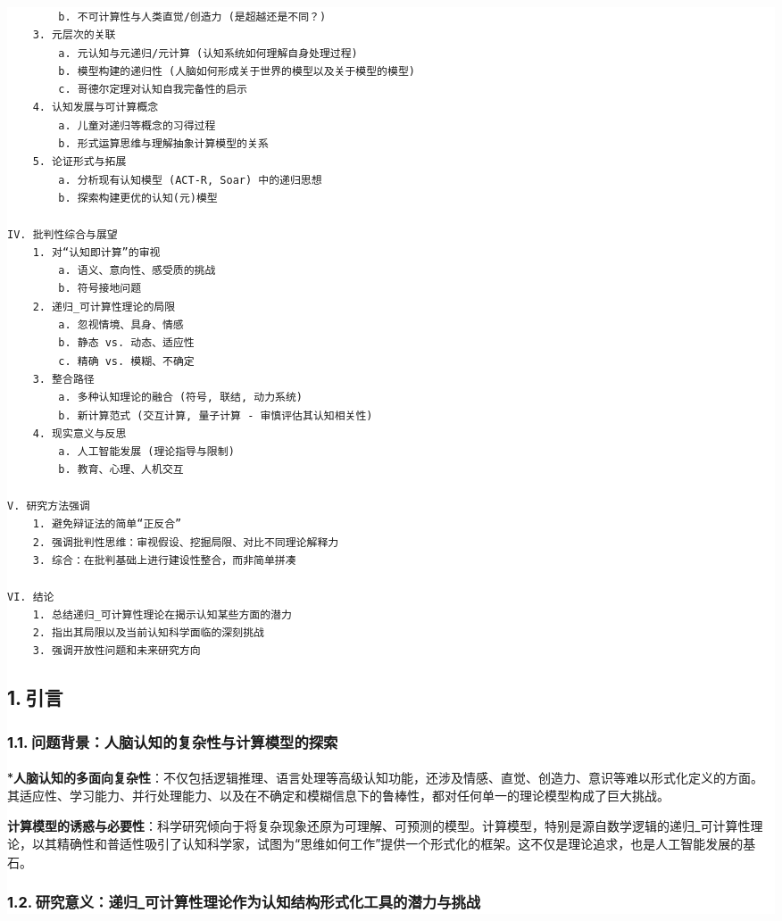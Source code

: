 ```text
        b. 不可计算性与人类直觉/创造力 (是超越还是不同？)
    3. 元层次的关联
        a. 元认知与元递归/元计算 (认知系统如何理解自身处理过程)
        b. 模型构建的递归性 (人脑如何形成关于世界的模型以及关于模型的模型)
        c. 哥德尔定理对认知自我完备性的启示
    4. 认知发展与可计算概念
        a. 儿童对递归等概念的习得过程
        b. 形式运算思维与理解抽象计算模型的关系
    5. 论证形式与拓展
        a. 分析现有认知模型 (ACT-R, Soar) 中的递归思想
        b. 探索构建更优的认知(元)模型

IV. 批判性综合与展望
    1. 对“认知即计算”的审视
        a. 语义、意向性、感受质的挑战
        b. 符号接地问题
    2. 递归_可计算性理论的局限
        a. 忽视情境、具身、情感
        b. 静态 vs. 动态、适应性
        c. 精确 vs. 模糊、不确定
    3. 整合路径
        a. 多种认知理论的融合 (符号, 联结, 动力系统)
        b. 新计算范式 (交互计算, 量子计算 - 审慎评估其认知相关性)
    4. 现实意义与反思
        a. 人工智能发展 (理论指导与限制)
        b. 教育、心理、人机交互

V. 研究方法强调
    1. 避免辩证法的简单“正反合”
    2. 强调批判性思维：审视假设、挖掘局限、对比不同理论解释力
    3. 综合：在批判基础上进行建设性整合，而非简单拼凑

VI. 结论
    1. 总结递归_可计算性理论在揭示认知某些方面的潜力
    2. 指出其局限以及当前认知科学面临的深刻挑战
    3. 强调开放性问题和未来研究方向

```

## 1. 引言

### 1.1. **问题背景：人脑认知的复杂性与计算模型的探索**

***人脑认知的多面向复杂性**：不仅包括逻辑推理、语言处理等高级认知功能，还涉及情感、直觉、创造力、意识等难以形式化定义的方面。其适应性、学习能力、并行处理能力、以及在不确定和模糊信息下的鲁棒性，都对任何单一的理论模型构成了巨大挑战。

**计算模型的诱惑与必要性**：科学研究倾向于将复杂现象还原为可理解、可预测的模型。计算模型，特别是源自数学逻辑的递归_可计算性理论，以其精确性和普适性吸引了认知科学家，试图为“思维如何工作”提供一个形式化的框架。这不仅是理论追求，也是人工智能发展的基石。

### 1.2. **研究意义：递归_可计算性理论作为认知结构形式化工具的潜力与挑战**
